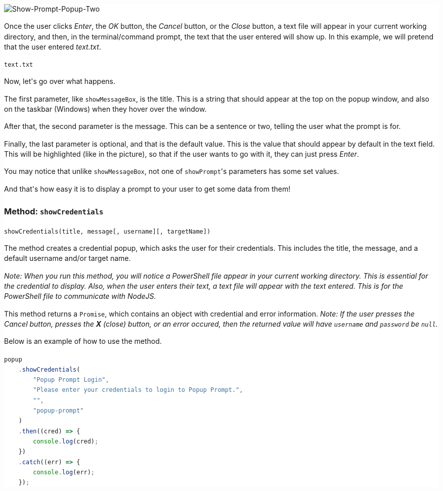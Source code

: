![Show-Prompt-Popup-Two](https://raw.githubusercontent.com/arnavthorat78/Popup-Prompt/main/img/Show-Prompt-Popup-Two.png)

Once the user clicks _Enter_, the _OK_ button, the _Cancel_ button, or the _Close_ button, a text file will appear in your current working directory, and then, in the terminal/command prompt, the text that the user entered will show up. In this example, we will pretend that the user entered _text.txt_.

```
text.txt
```

Now, let's go over what happens.

The first parameter, like `showMessageBox`, is the title. This is a string that should appear at the top on the popup window, and also on the taskbar (Windows) when they hover over the window.

After that, the second parameter is the message. This can be a sentence or two, telling the user what the prompt is for.

Finally, the last parameter is optional, and that is the default value. This is the value that should appear by default in the text field. This will be highlighted (like in the picture), so that if the user wants to go with it, they can just press _Enter_.

You may notice that unlike `showMessageBox`, not one of `showPrompt`'s parameters has some set values.

And that's how easy it is to display a prompt to your user to get some data from them!

### Method: `showCredentials`

```
showCredentials(title, message[, username][, targetName])
```

The method creates a credential popup, which asks the user for their credentials. This includes the title, the message, and a default username and/or target name.

_Note: When you run this method, you will notice a PowerShell file appear in your current working directory. This is essential for the credential to display. Also, when the user enters their text, a text file will appear with the text entered. This is for the PowerShell file to communicate with NodeJS._

This method returns a `Promise`, which contains an object with credential and error information. _Note: If the user presses the Cancel button, presses the **X** (close) button, or an error occured, then the returned value will have `username` and `password` be `null`._

Below is an example of how to use the method.

```js
popup
	.showCredentials(
		"Popup Prompt Login",
		"Please enter your credentials to login to Popup Prompt.",
		"",
		"popup-prompt"
	)
	.then((cred) => {
		console.log(cred);
	})
	.catch((err) => {
		console.log(err);
	});
```
